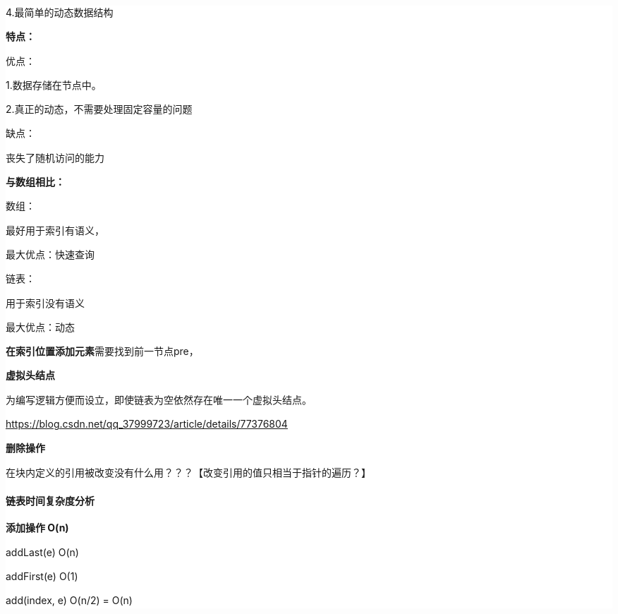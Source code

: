 4.最简单的动态数据结构



**特点：**

优点：

1.数据存储在节点中。

2.真正的动态，不需要处理固定容量的问题

缺点：

丧失了随机访问的能力



**与数组相比：**

数组：

最好用于索引有语义，

最大优点：快速查询

链表：

用于索引没有语义

最大优点：动态





**在索引位置添加元素**需要找到前一节点pre，





**虚拟头结点**

为编写逻辑方便而设立，即使链表为空依然存在唯一一个虚拟头结点。

https://blog.csdn.net/qq_37999723/article/details/77376804





**删除操作**

在块内定义的引用被改变没有什么用？？？【改变引用的值只相当于指针的遍历？】



#### 链表时间复杂度分析



**添加操作     O(n)**

addLast(e)      O(n)

addFirst(e)      O(1)

add(index, e)    O(n/2) = O(n)

